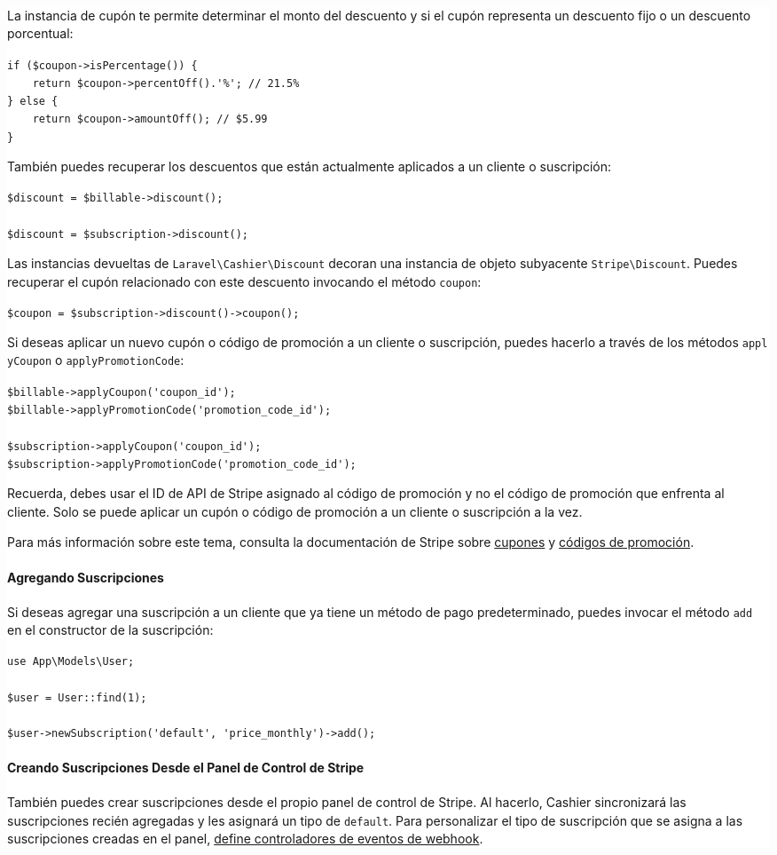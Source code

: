 La instancia de cupón te permite determinar el monto del descuento y si el cupón representa un descuento fijo o un descuento porcentual:

    if ($coupon->isPercentage()) {
        return $coupon->percentOff().'%'; // 21.5%
    } else {
        return $coupon->amountOff(); // $5.99
    }

También puedes recuperar los descuentos que están actualmente aplicados a un cliente o suscripción:

    $discount = $billable->discount();

    $discount = $subscription->discount();

Las instancias devueltas de `Laravel\Cashier\Discount` decoran una instancia de objeto subyacente `Stripe\Discount`. Puedes recuperar el cupón relacionado con este descuento invocando el método `coupon`:

    $coupon = $subscription->discount()->coupon();

Si deseas aplicar un nuevo cupón o código de promoción a un cliente o suscripción, puedes hacerlo a través de los métodos `applyCoupon` o `applyPromotionCode`:

    $billable->applyCoupon('coupon_id');
    $billable->applyPromotionCode('promotion_code_id');

    $subscription->applyCoupon('coupon_id');
    $subscription->applyPromotionCode('promotion_code_id');

Recuerda, debes usar el ID de API de Stripe asignado al código de promoción y no el código de promoción que enfrenta al cliente. Solo se puede aplicar un cupón o código de promoción a un cliente o suscripción a la vez.

Para más información sobre este tema, consulta la documentación de Stripe sobre [cupones](https://stripe.com/docs/billing/subscriptions/coupons) y [códigos de promoción](https://stripe.com/docs/billing/subscriptions/coupons/codes).

<a name="adding-subscriptions"></a>
#### Agregando Suscripciones

Si deseas agregar una suscripción a un cliente que ya tiene un método de pago predeterminado, puedes invocar el método `add` en el constructor de la suscripción:

    use App\Models\User;

    $user = User::find(1);

    $user->newSubscription('default', 'price_monthly')->add();

<a name="creating-subscriptions-from-the-stripe-dashboard"></a>
#### Creando Suscripciones Desde el Panel de Control de Stripe

También puedes crear suscripciones desde el propio panel de control de Stripe. Al hacerlo, Cashier sincronizará las suscripciones recién agregadas y les asignará un tipo de `default`. Para personalizar el tipo de suscripción que se asigna a las suscripciones creadas en el panel, [define controladores de eventos de webhook](#defining-webhook-event-handlers).
